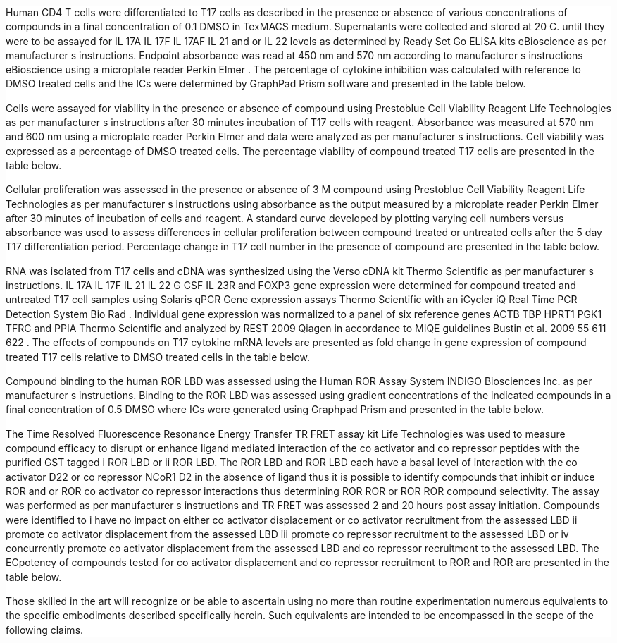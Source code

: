 Human CD4 T cells were differentiated to T17 cells as described in the presence or absence of various concentrations of compounds in a final concentration of 0.1 DMSO in TexMACS medium. Supernatants were collected and stored at 20 C. until they were to be assayed for IL 17A IL 17F IL 17AF IL 21 and or IL 22 levels as determined by Ready Set Go ELISA kits eBioscience as per manufacturer s instructions. Endpoint absorbance was read at 450 nm and 570 nm according to manufacturer s instructions eBioscience using a microplate reader Perkin Elmer . The percentage of cytokine inhibition was calculated with reference to DMSO treated cells and the ICs were determined by GraphPad Prism software and presented in the table below.

Cells were assayed for viability in the presence or absence of compound using Prestoblue Cell Viability Reagent Life Technologies as per manufacturer s instructions after 30 minutes incubation of T17 cells with reagent. Absorbance was measured at 570 nm and 600 nm using a microplate reader Perkin Elmer and data were analyzed as per manufacturer s instructions. Cell viability was expressed as a percentage of DMSO treated cells. The percentage viability of compound treated T17 cells are presented in the table below.

Cellular proliferation was assessed in the presence or absence of 3 M compound using Prestoblue Cell Viability Reagent Life Technologies as per manufacturer s instructions using absorbance as the output measured by a microplate reader Perkin Elmer after 30 minutes of incubation of cells and reagent. A standard curve developed by plotting varying cell numbers versus absorbance was used to assess differences in cellular proliferation between compound treated or untreated cells after the 5 day T17 differentiation period. Percentage change in T17 cell number in the presence of compound are presented in the table below.

RNA was isolated from T17 cells and cDNA was synthesized using the Verso cDNA kit Thermo Scientific as per manufacturer s instructions. IL 17A IL 17F IL 21 IL 22 G CSF IL 23R and FOXP3 gene expression were determined for compound treated and untreated T17 cell samples using Solaris qPCR Gene expression assays Thermo Scientific with an iCycler iQ Real Time PCR Detection System Bio Rad . Individual gene expression was normalized to a panel of six reference genes ACTB TBP HPRT1 PGK1 TFRC and PPIA Thermo Scientific and analyzed by REST 2009 Qiagen in accordance to MIQE guidelines Bustin et al. 2009 55 611 622 . The effects of compounds on T17 cytokine mRNA levels are presented as fold change in gene expression of compound treated T17 cells relative to DMSO treated cells in the table below.

Compound binding to the human ROR LBD was assessed using the Human ROR Assay System INDIGO Biosciences Inc. as per manufacturer s instructions. Binding to the ROR LBD was assessed using gradient concentrations of the indicated compounds in a final concentration of 0.5 DMSO where ICs were generated using Graphpad Prism and presented in the table below.

The Time Resolved Fluorescence Resonance Energy Transfer TR FRET assay kit Life Technologies was used to measure compound efficacy to disrupt or enhance ligand mediated interaction of the co activator and co repressor peptides with the purified GST tagged i ROR LBD or ii ROR LBD. The ROR LBD and ROR LBD each have a basal level of interaction with the co activator D22 or co repressor NCoR1 D2 in the absence of ligand thus it is possible to identify compounds that inhibit or induce ROR and or ROR co activator co repressor interactions thus determining ROR ROR or ROR ROR compound selectivity. The assay was performed as per manufacturer s instructions and TR FRET was assessed 2 and 20 hours post assay initiation. Compounds were identified to i have no impact on either co activator displacement or co activator recruitment from the assessed LBD ii promote co activator displacement from the assessed LBD iii promote co repressor recruitment to the assessed LBD or iv concurrently promote co activator displacement from the assessed LBD and co repressor recruitment to the assessed LBD. The ECpotency of compounds tested for co activator displacement and co repressor recruitment to ROR and ROR are presented in the table below.

Those skilled in the art will recognize or be able to ascertain using no more than routine experimentation numerous equivalents to the specific embodiments described specifically herein. Such equivalents are intended to be encompassed in the scope of the following claims.

